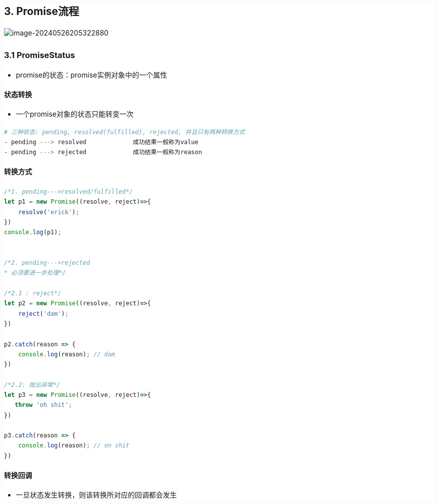 ## 3. Promise流程

![image-20240526205322880](https://erick-typora-image.oss-cn-shanghai.aliyuncs.com/img/image-20240526205322880.png)

### 3.1 PromiseStatus

- promise的状态：promise实例对象中的一个属性

#### 状态转换

- 一个promise对象的状态只能转变一次

```bash
# 三种状态: pending, resolved(fulfilled), rejected, 并且只有两种转换方式
- pending ---> resolved             成功结果一般称为value
- pending ---> rejected             成功结果一般称为reason
```

#### 转换方式

```js
/*1. pending--->resolved/fulfilled*/
let p1 = new Promise((resolve, reject)=>{
    resolve('erick');
})
console.log(p1);


/*2. pending--->rejected
* 必须要进一步处理*/

/*2.1 : reject*/
let p2 = new Promise((resolve, reject)=>{
    reject('dam');
})

p2.catch(reason => {
    console.log(reason); // dam
})

/*2.2: 抛出异常*/
let p3 = new Promise((resolve, reject)=>{
   throw 'oh shit';
})

p3.catch(reason => {
    console.log(reason); // on shit
})
```

#### 转换回调

- 一旦状态发生转换，则该转换所对应的回调都会发生
